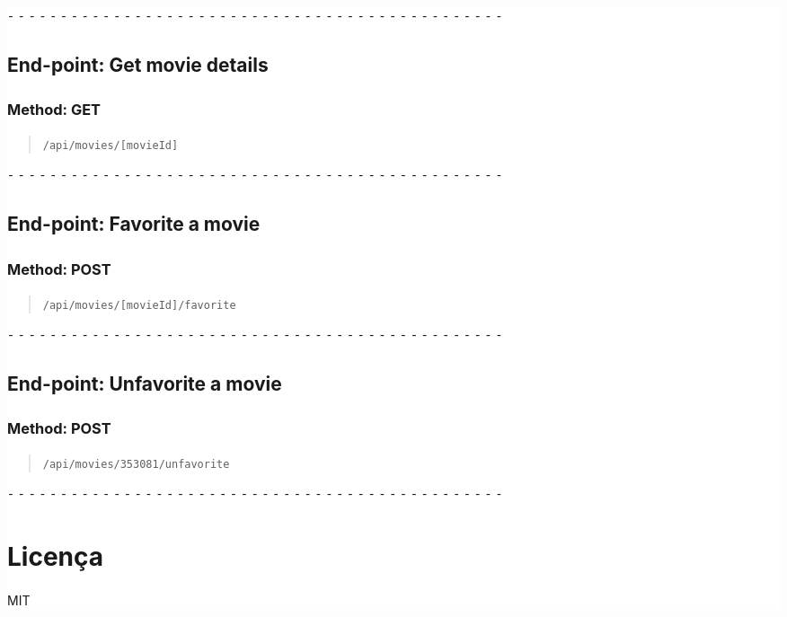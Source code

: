 ⁃ ⁃ ⁃ ⁃ ⁃ ⁃ ⁃ ⁃ ⁃ ⁃ ⁃ ⁃ ⁃ ⁃ ⁃ ⁃ ⁃ ⁃ ⁃ ⁃ ⁃ ⁃ ⁃ ⁃ ⁃ ⁃ ⁃ ⁃ ⁃ ⁃ ⁃ ⁃ ⁃ ⁃ ⁃ ⁃ ⁃ ⁃ ⁃ ⁃ ⁃ ⁃ ⁃ ⁃ ⁃ ⁃ ⁃

## End-point: Get movie details

### Method: GET

> ```
> /api/movies/[movieId]
> ```

⁃ ⁃ ⁃ ⁃ ⁃ ⁃ ⁃ ⁃ ⁃ ⁃ ⁃ ⁃ ⁃ ⁃ ⁃ ⁃ ⁃ ⁃ ⁃ ⁃ ⁃ ⁃ ⁃ ⁃ ⁃ ⁃ ⁃ ⁃ ⁃ ⁃ ⁃ ⁃ ⁃ ⁃ ⁃ ⁃ ⁃ ⁃ ⁃ ⁃ ⁃ ⁃ ⁃ ⁃ ⁃ ⁃ ⁃

## End-point: Favorite a movie

### Method: POST

> ```
> /api/movies/[movieId]/favorite
> ```

⁃ ⁃ ⁃ ⁃ ⁃ ⁃ ⁃ ⁃ ⁃ ⁃ ⁃ ⁃ ⁃ ⁃ ⁃ ⁃ ⁃ ⁃ ⁃ ⁃ ⁃ ⁃ ⁃ ⁃ ⁃ ⁃ ⁃ ⁃ ⁃ ⁃ ⁃ ⁃ ⁃ ⁃ ⁃ ⁃ ⁃ ⁃ ⁃ ⁃ ⁃ ⁃ ⁃ ⁃ ⁃ ⁃ ⁃

## End-point: Unfavorite a movie

### Method: POST

> ```
> /api/movies/353081/unfavorite
> ```

⁃ ⁃ ⁃ ⁃ ⁃ ⁃ ⁃ ⁃ ⁃ ⁃ ⁃ ⁃ ⁃ ⁃ ⁃ ⁃ ⁃ ⁃ ⁃ ⁃ ⁃ ⁃ ⁃ ⁃ ⁃ ⁃ ⁃ ⁃ ⁃ ⁃ ⁃ ⁃ ⁃ ⁃ ⁃ ⁃ ⁃ ⁃ ⁃ ⁃ ⁃ ⁃ ⁃ ⁃ ⁃ ⁃ ⁃

# Licença

MIT
